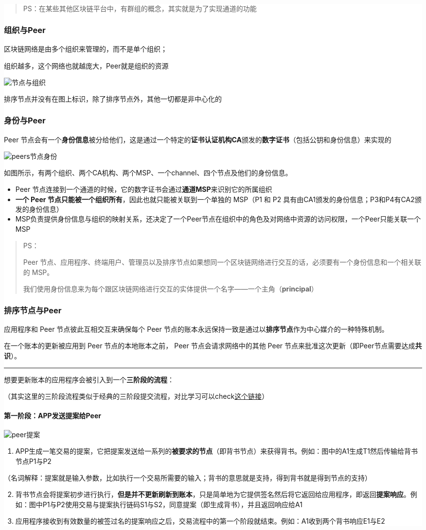 >  PS：在某些其他区块链平台中，有群组的概念，其实就是为了实现通道的功能

### 组织与Peer

区块链网络是由多个组织来管理的，而不是单个组织；

组织越多，这个网络也就越庞大，Peer就是组织的资源

![节点与组织](http://img.yesmylord.cn//节点与组织.png)

排序节点并没有在图上标识，除了排序节点外，其他一切都是非中心化的

### 身份与Peer

Peer 节点会有一个**身份信息**被分给他们，这是通过一个特定的**证书认证机构CA**颁发的**数字证书**（包括公钥和身份信息）来实现的

![peers节点身份](http://img.yesmylord.cn//peers节点身份.png)

如图所示，有两个组织、两个CA机构、两个MSP、一个channel、四个节点及他们的身份信息。

- Peer 节点连接到一个通道的时候，它的数字证书会通过**通道MSP**来识别它的所属组织
- **一个 Peer 节点只能被一个组织所有**，因此也就只能被关联到一个单独的 MSP（P1 和 P2 具有由CA1颁发的身份信息；P3和P4有CA2颁发的身份信息）
- MSP负责提供身份信息与组织的映射关系，还决定了一个Peer节点在组织中的角色及对网络中资源的访问权限，一个Peer只能关联一个MSP

> PS：
>
> Peer 节点、应用程序、终端用户、管理员以及排序节点如果想同一个区块链网络进行交互的话，必须要有一个身份信息和一个相关联的 MSP。
>
> 我们使用身份信息来为每个跟区块链网络进行交互的实体提供一个名字——一个主角（**principal**）

### 排序节点与Peer

应用程序和 Peer 节点彼此互相交互来确保每个 Peer 节点的账本永远保持一致是通过以**排序节点**作为中心媒介的一种特殊机制。

在一个账本的更新被应用到 Peer 节点的本地账本之前， Peer 节点会请求网络中的其他 Peer 节点来批准这次更新（即Peer节点需要达成**共识**）。

---

想要更新账本的应用程序会被引入到一个**三阶段的流程**：

（其实这里的三阶段流程类似于经典的三阶段提交流程，对比学习可以check[这个链接](https://www.yesmylord.cn/2022/11/09/%E5%8C%BA%E5%9D%97%E9%93%BE/%E5%88%86%E5%B8%83%E5%BC%8F%E6%8A%80%E6%9C%AF/?#%E5%A4%9A%E9%98%B6%E6%AE%B5%E6%8F%90%E4%BA%A4)）

#### 第一阶段：APP发送提案给Peer

![peer提案](http://img.yesmylord.cn//peer提案.png)

1. APP生成一笔交易的提案，它把提案发送给一系列的**被要求的节点**（即背书节点）来获得背书。例如：图中的A1生成T1然后传输给背书节点P1与P2

（名词解释：提案就是输入参数，比如执行一个交易所需要的输入；背书的意思就是支持，得到背书就是得到节点的支持）

2. 背书节点会将提案初步进行执行，**但是并不更新刷新到账本**，只是简单地为它提供签名然后将它返回给应用程序，即返回**提案响应**。例如：图中P1与P2使用交易与提案执行链码S1与S2，同意提案（即生成背书），并且返回响应给A1

3. 应用程序接收到有效数量的被签过名的提案响应之后，交易流程中的第一个阶段就结束。例如：A1收到两个背书响应E1与E2
